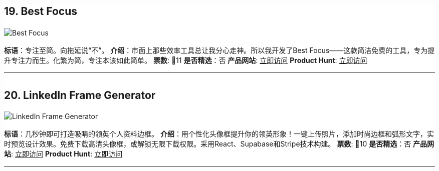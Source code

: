 
## 19. Best Focus
![Best Focus]()

**标语**：专注至简。向拖延说“不”。
**介绍**：市面上那些效率工具总让我分心走神。所以我开发了Best Focus——这款简洁免费的工具，专为提升专注力而生。化繁为简，专注本该如此简单。
**票数**: 🔺11
**是否精选**：否
**产品网站**:  <a href='https://www.producthunt.com/r/RK55VDZT7ID4U2?utm_source=www.chuhaix.com' target='_blank' rel='nofollow'>立即访问</a>
**Product Hunt**:  <a href='https://www.producthunt.com/posts/best-focus?utm_source=www.chuhaix.com' target='_blank' rel='nofollow'>立即访问</a>

---

## 20. LinkedIn Frame Generator
![LinkedIn Frame Generator]()

**标语**：几秒钟即可打造吸睛的领英个人资料边框。
**介绍**：用个性化头像框提升你的领英形象！一键上传照片，添加时尚边框和弧形文字，实时预览设计效果。免费下载高清头像框，或解锁无限下载权限。采用React、Supabase和Stripe技术构建。
**票数**: 🔺10
**是否精选**：否
**产品网站**:  <a href='https://www.producthunt.com/r/QYGE6QE5P6FXXM?utm_source=www.chuhaix.com' target='_blank' rel='nofollow'>立即访问</a>
**Product Hunt**:  <a href='https://www.producthunt.com/posts/linkedin-frame-generator?utm_source=www.chuhaix.com' target='_blank' rel='nofollow'>立即访问</a>

---

